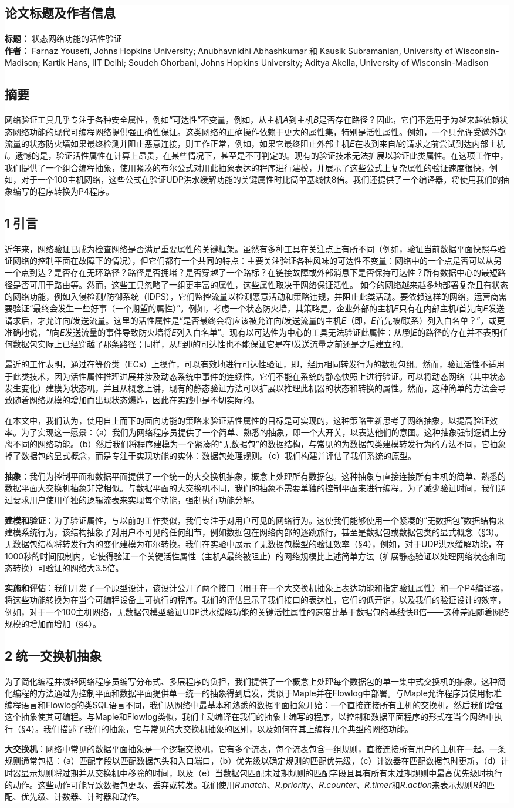 ## 论文标题及作者信息
**标题：** 状态网络功能的活性验证  
**作者：** Farnaz Yousefi, Johns Hopkins University; Anubhavnidhi Abhashkumar 和 Kausik Subramanian, University of Wisconsin-Madison; Kartik Hans, IIT Delhi; Soudeh Ghorbani, Johns Hopkins University; Aditya Akella, University of Wisconsin-Madison

## 摘要
网络验证工具几乎专注于各种安全属性，例如“可达性”不变量，例如，从主机$A$到主机$B$是否存在路径？因此，它们不适用于为越来越依赖状态网络功能的现代可编程网络提供强正确性保证。这类网络的正确操作依赖于更大的属性集，特别是活性属性。例如，一个只允许受邀外部流量的状态防火墙如果最终检测并阻止恶意连接，则工作正常，例如，如果它最终阻止外部主机$E$在收到来自$I$的请求之前尝试到达内部主机$I$。遗憾的是，验证活性属性在计算上昂贵，在某些情况下，甚至是不可判定的。现有的验证技术无法扩展以验证此类属性。在这项工作中，我们提供了一个组合编程抽象，使用紧凑的布尔公式对用此抽象表达的程序进行建模，并展示了这些公式上复杂属性的验证速度很快，例如，对于一个100主机网络，这些公式在验证UDP洪水缓解功能的关键属性时比简单基线快8倍。我们还提供了一个编译器，将使用我们的抽象编写的程序转换为P4程序。

## 1 引言
近年来，网络验证已成为检查网络是否满足重要属性的关键框架。虽然有多种工具在关注点上有所不同（例如，验证当前数据平面快照与验证网络的控制平面在故障下的情况），但它们都有一个共同的特点：主要关注验证各种风味的可达性不变量：网络中的一个点是否可以从另一个点到达？是否存在无环路径？路径是否拥堵？是否穿越了一个路标？在链接故障或外部消息下是否保持可达性？所有数据中心的最短路径是否可用于路由等。然而，这些工具忽略了一组更丰富的属性，这些属性取决于网络保证活性。
如今的网络越来越多地部署复杂且有状态的网络功能，例如入侵检测/防御系统（IDPS），它们监控流量以检测恶意活动和策略违规，并阻止此类活动。要依赖这样的网络，运营商需要验证“最终会发生一些好事（一个期望的属性）”。例如，考虑一个状态防火墙，其策略是，企业外部的主机$E$只有在内部主机$I$首先向$E$发送请求后，才允许向$I$发送流量。这里的活性属性是“是否最终会将应该被允许向$I$发送流量的主机$E$（即，$E$首先被$I$联系）列入白名单？”，或更准确地说，“$I$向$E$发送流量的事件导致防火墙将$E$列入白名单”。现有以可达性为中心的工具无法验证此属性：从$I$到$E$的路径的存在并不表明任何数据包实际上已经穿越了那条路径；同样，从$E$到$I$的可达性也不能保证它是在$I$发送流量之前还是之后建立的。

最近的工作表明，通过在等价类（ECs）上操作，可以有效地进行可达性验证，即，经历相同转发行为的数据包组。然而，验证活性不适用于此类技术，因为活性属性推理进展并涉及动态系统中事件的连续性。它们不能在系统的静态快照上进行验证。可以将动态网络（其中状态发生变化）建模为状态机，并且从概念上讲，现有的静态验证方法可以扩展以推理此机器的状态和转换的属性。然而，这种简单的方法会导致随着网络规模的增加而出现状态爆炸，因此在实践中是不切实际的。

在本文中，我们认为，使用自上而下的面向功能的策略来验证活性属性的目标是可实现的，这种策略重新思考了网络抽象，以提高验证效率。为了实现这一愿景：（a）我们为网络程序员提供了一个简单、熟悉的抽象，即一个大开关，以表达他们的意图。这种抽象强制逻辑上分离不同的网络功能。（b）然后我们将程序建模为一个紧凑的“无数据包”的数据结构，与常见的为数据包类建模转发行为的方法不同，它抽象掉了数据包的显式概念，而是专注于实现功能的实体：数据包处理规则。（c）我们构建并评估了我们系统的原型。

**抽象**：我们为控制平面和数据平面提供了一个统一的大交换机抽象，概念上处理所有数据包。这种抽象与直接连接所有主机的简单、熟悉的数据平面大交换机抽象非常相似。与数据平面的大交换机不同，我们的抽象不需要单独的控制平面来进行编程。为了减少验证时间，我们通过要求用户使用单独的逻辑流表来实现每个功能，强制执行功能分解。

**建模和验证**：为了验证属性，与以前的工作类似，我们专注于对用户可见的网络行为。这使我们能够使用一个紧凑的“无数据包”数据结构来建模系统行为，该结构抽象了对用户不可见的任何细节，例如数据包在网络内部的逐跳旅行，甚至是数据包或数据包类的显式概念（§3）。无数据包结构将转发行为的变化建模为布尔转换。我们在实验中展示了无数据包模型的验证效率（§4），例如，对于UDP洪水缓解功能，在1000秒的时间限制内，它使得验证一个关键活性属性（主机A最终被阻止）的网络规模比上述简单方法（扩展静态验证以处理网络状态和动态转换）可验证的网络大3.5倍。

**实施和评估**：我们开发了一个原型设计，该设计公开了两个接口（用于在一个大交换机抽象上表达功能和指定验证属性）和一个P4编译器，将这些功能转换为在当今可编程设备上可执行的程序。我们的评估显示了我们接口的表达性，它们的低开销，以及我们的验证设计的效率，例如，对于一个100主机网络，无数据包模型验证UDP洪水缓解功能的关键活性属性的速度比基于数据包的基线快8倍——这种差距随着网络规模的增加而增加（§4）。


## 2 统一交换机抽象

为了简化编程并减轻网络程序员编写分布式、多层程序的负担，我们提供了一个概念上处理每个数据包的单一集中式交换机的抽象。这种简化编程的方法通过为控制平面和数据平面提供单一统一的抽象得到启发，类似于Maple并在Flowlog中部署。与Maple允许程序员使用标准编程语言和Flowlog的类SQL语言不同，我们从网络中最基本和熟悉的数据平面抽象开始：一个直接连接所有主机的交换机。然后我们增强这个抽象使其可编程。与Maple和Flowlog类似，我们主动编译在我们的抽象上编写的程序，以控制和数据平面程序的形式在当今网络中执行（§4）。我们描述了我们的抽象，它与常见的大交换机抽象的区别，以及如何在其上编程几个典型的网络功能。

**大交换机**：网络中常见的数据平面抽象是一个逻辑交换机，它有多个流表，每个流表包含一组规则，直接连接所有用户的主机在一起。一条规则通常包括：（a）匹配字段以匹配数据包头和入口端口，（b）优先级以确定规则的匹配优先级，（c）计数器在匹配数据包时更新，（d）计时器显示规则将过期并从交换机中移除的时间，以及（e）当数据包匹配未过期规则的匹配字段且具有所有未过期规则中最高优先级时执行的动作。这些动作可能导致数据包更改、丢弃或转发。我们使用$R.match$、$R.priority$、$R.counter$、$R.timer$和$R.action$来表示规则$R$的匹配、优先级、计数器、计时器和动作。
